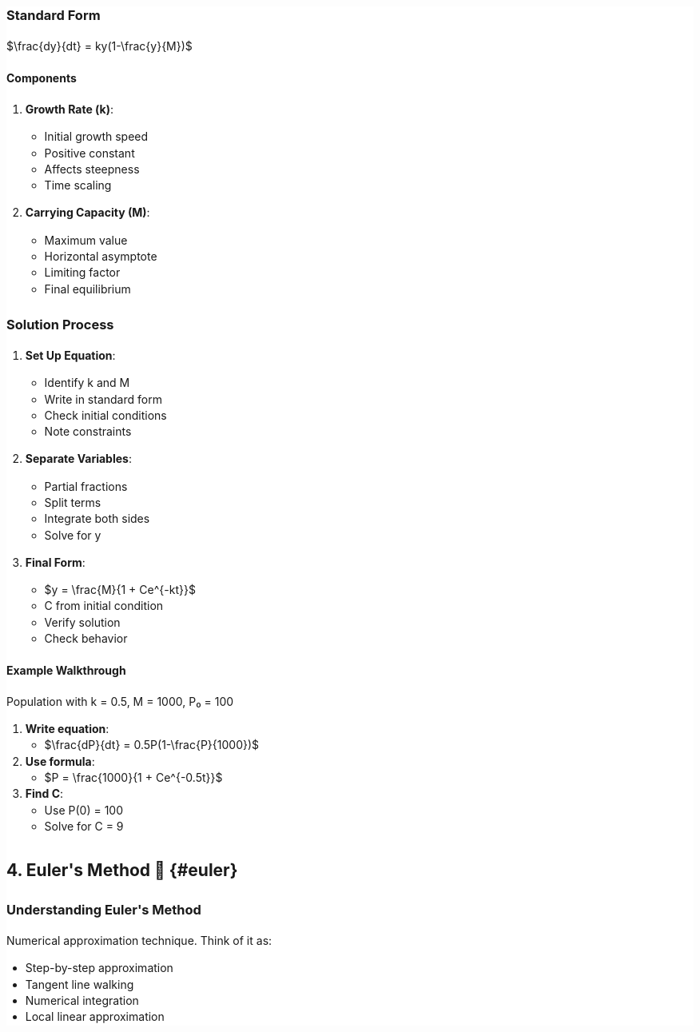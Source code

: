 ### Standard Form
$\frac{dy}{dt} = ky(1-\frac{y}{M})$

#### Components
1. **Growth Rate (k)**:
   - Initial growth speed
   - Positive constant
   - Affects steepness
   - Time scaling

2. **Carrying Capacity (M)**:
   - Maximum value
   - Horizontal asymptote
   - Limiting factor
   - Final equilibrium

### Solution Process
1. **Set Up Equation**:
   - Identify k and M
   - Write in standard form
   - Check initial conditions
   - Note constraints

2. **Separate Variables**:
   - Partial fractions
   - Split terms
   - Integrate both sides
   - Solve for y

3. **Final Form**:
   - $y = \frac{M}{1 + Ce^{-kt}}$
   - C from initial condition
   - Verify solution
   - Check behavior

#### Example Walkthrough
Population with k = 0.5, M = 1000, P₀ = 100
1. **Write equation**:
   - $\frac{dP}{dt} = 0.5P(1-\frac{P}{1000})$
2. **Use formula**:
   - $P = \frac{1000}{1 + Ce^{-0.5t}}$
3. **Find C**:
   - Use P(0) = 100
   - Solve for C = 9

## 4. Euler's Method 🔄 {#euler}

### Understanding Euler's Method
Numerical approximation technique. Think of it as:
- Step-by-step approximation
- Tangent line walking
- Numerical integration
- Local linear approximation
